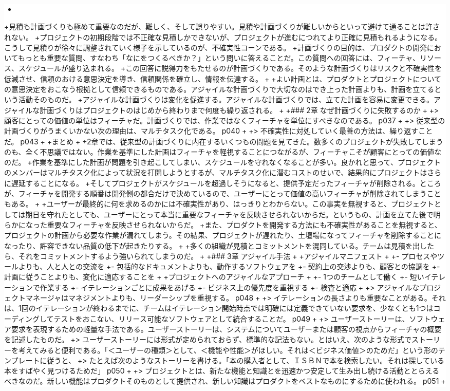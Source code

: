 +
+見積も計画づくりも極めて重要なのだが、難しく、そして誤りやすい。見積や計画づくりが難しいからといって避けて通ることは許されない。
+プロジェクトの初期段階では不正確な見積しかできないが、プロジェクトが進むにつれてより正確に見積もれるようになる。こうして見積りが徐々に調整されていく様子を示しているのが、不確実性コーンである。
+計画づくりの目的は、プロダクトの開発においてもっとも重要な質問、すなわち「なにをつくるべきか？」という問いに答えることだ。この質問への回答には、フィーチャ、リソース、スケジュールが盛り込まれる。
+この回答に説得力をもたせるのが計画づくりである。そのような計画づくりはリスクと不確実性を低減させ、信頼のおける意思決定を導き、信頼関係を確立し、情報を伝達する。
+
+よい計画とは、プロダクトとプロジェクトについての意思決定をおこなう根拠として信頼できるものである。アジャイルな計画づくりで大切なのはでき上った計画よりも、計画を立てるという活動そのものだ。
+アジャイルな計画づくりは変化を促進する。アジャイルな計画づくりでは、立てた計画を容易に変更できる。アジャイルな計画づくりはプロジェクトのはじめから終わりまで何度も繰り返される。
+
+### 2章 なぜ計画づくりに失敗するのか
+
+> 顧客にとっての価値の単位はフィーチャだ。計画づくりでは、作業ではなくフィーチャを単位にすべきなのである。 p037
+
+> 従来型の計画づくりがうまくいかない次の理由は、マルチタスク化である。 p040
+
+> 不確実性に対処していく最善の方法は、繰り返すことだ。 p043
+
+まとめ
+
+2章では、従来型の計画づくりに内在するいくつもの問題を見てきた。数多くのプロジェクトが失敗してしまうのも、全く不思議ではない。作業を基準にした計画はフィーチャを軽視することにつながるが、フィーチャこそが顧客にとっての価値なのだ。
+作業を基準にした計画が問題を引き起こしてしまい、スケジュールを守れなくなることが多い。良かれと思って、プロジェクトのメンバーはマルチタスク化によって状況を打開しようとするが、マルチタスク化に潜むコストのせいで、結果的にプロジェクトはさらに遅延することになる。
+そしてプロジェクトがスケジュールを超過しそうになると、提供予定だったフィーチャが削除される。ところが、フィーチャを開発する順番は開発側の都合だけで決めているので、ユーザーにとって価値の高いフィーチャが削除されてしまうこともある。
+
+ユーザーが最終的に何を求めるのかには不確実性があり、はっきりとわからない。この事実を無視すると、プロジェクトとしては期日を守れたとしても、ユーザーにとって本当に重要なフィーチャを反映させられないからだ。というもの、計画を立てた後で明らかになった重要なフィーチャを反映させられないからだ。
+また、プロダクトを開発する方法にも不確実性があることを無視すると、プロジェクトの計画から必要な作業が漏れてしまう。その結果、プロジェクトが遅れたり、土壇場になってフィーチャを削除することになったり、許容できない品質の低下が起きたりする。
+
+多くの組織が見積とコミットメントを混同している。チームは見積を出したら、それをコミットメントするよう強いられてしまうのだ。
+
+### 3章 アジャイル手法
+
+アジャイルマニフェスト
+
+- プロセスやツールよりも、人と人との交流を
+- 包括的なドキュメントよりも、動作するソフトウェアを
+- 契約上の交渉よりも、顧客との協調を
+- 計画に従うことよりも、変化に適応することを
+
+プロジェクトへのアジャイルなアプローチ
+
+- 1つのチームとして働く
+- 短いイテレーションで作業する
+- イテレーションごとに成果をあげる
+- ビジネス上の優先度を重視する
+- 検査と適応
+
+> アジャイルなプロジェクトマネージャはマネジメントよりも、リーダーシップを重視する。 p048
+
+> イテレーションの長さよりも重要なことがある。それは、1回のイテレーションが終わるまでに、チームはイテレーション開始時点では明確には定義できていない要求を、少なくとも1つはコーディングしてテストをおこない、リリース可能なソフトウェアとして統合することだ。 p049
+
+> ユーザーストーリーは、ソフトウェア要求を表現するための軽量な手法である。ユーザーストーリーは、システムについてユーザーまたは顧客の視点からフィーチャの概要を記述したものだ。
+> ユーザーストーリーには形式が定められておらず、標準的な記法もない。とはいえ、次のような形式でストーリーを考えてみると便利である。「＜ユーザーの種類＞として、＜機能や性能＞がほしい。それは＜ビジネス価値＞のためだ」という形のテンプレートに従うと、
+> たとえば次のようなストーリーを書ける。「本の購入者として、ＩＳＢＮで本を検索したい。それは探している本をすばやく見つけるためだ」 p050
+
+> プロジェクトとは、新たな機能と知識とを迅速かつ安定して生み出し続ける活動ととらえるべきなのだ。新しい機能はプロダクトそのものとして提供され、新しい知識はプロダクトをベストなものにするために使われる。 p051
+